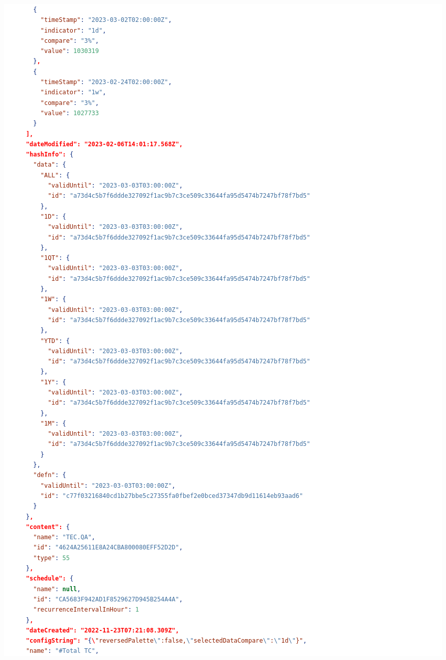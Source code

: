 ```json
        {
          "timeStamp": "2023-03-02T02:00:00Z",
          "indicator": "1d",
          "compare": "3%",
          "value": 1030319
        },
        {
          "timeStamp": "2023-02-24T02:00:00Z",
          "indicator": "1w",
          "compare": "3%",
          "value": 1027733
        }
      ],
      "dateModified": "2023-02-06T14:01:17.568Z",
      "hashInfo": {
        "data": {
          "ALL": {
            "validUntil": "2023-03-03T03:00:00Z",
            "id": "a73d4c5b7f6ddde327092f1ac9b7c3ce509c33644fa95d5474b7247bf78f7bd5"
          },
          "1D": {
            "validUntil": "2023-03-03T03:00:00Z",
            "id": "a73d4c5b7f6ddde327092f1ac9b7c3ce509c33644fa95d5474b7247bf78f7bd5"
          },
          "1QT": {
            "validUntil": "2023-03-03T03:00:00Z",
            "id": "a73d4c5b7f6ddde327092f1ac9b7c3ce509c33644fa95d5474b7247bf78f7bd5"
          },
          "1W": {
            "validUntil": "2023-03-03T03:00:00Z",
            "id": "a73d4c5b7f6ddde327092f1ac9b7c3ce509c33644fa95d5474b7247bf78f7bd5"
          },
          "YTD": {
            "validUntil": "2023-03-03T03:00:00Z",
            "id": "a73d4c5b7f6ddde327092f1ac9b7c3ce509c33644fa95d5474b7247bf78f7bd5"
          },
          "1Y": {
            "validUntil": "2023-03-03T03:00:00Z",
            "id": "a73d4c5b7f6ddde327092f1ac9b7c3ce509c33644fa95d5474b7247bf78f7bd5"
          },
          "1M": {
            "validUntil": "2023-03-03T03:00:00Z",
            "id": "a73d4c5b7f6ddde327092f1ac9b7c3ce509c33644fa95d5474b7247bf78f7bd5"
          }
        },
        "defn": {
          "validUntil": "2023-03-03T03:00:00Z",
          "id": "c77f03216840cd1b27bbe5c27355fa0fbef2e0bced37347db9d11614eb93aad6"
        }
      },
      "content": {
        "name": "TEC.QA",
        "id": "4624A25611E8A24CBA800080EFF52D2D",
        "type": 55
      },
      "schedule": {
        "name": null,
        "id": "CA5683F942AD1F8529627D945B254A4A",
        "recurrenceIntervalInHour": 1
      },
      "dateCreated": "2022-11-23T07:21:08.309Z",
      "configString": "{\"reversedPalette\":false,\"selectedDataCompare\":\"1d\"}",
      "name": "#Total TC",
```